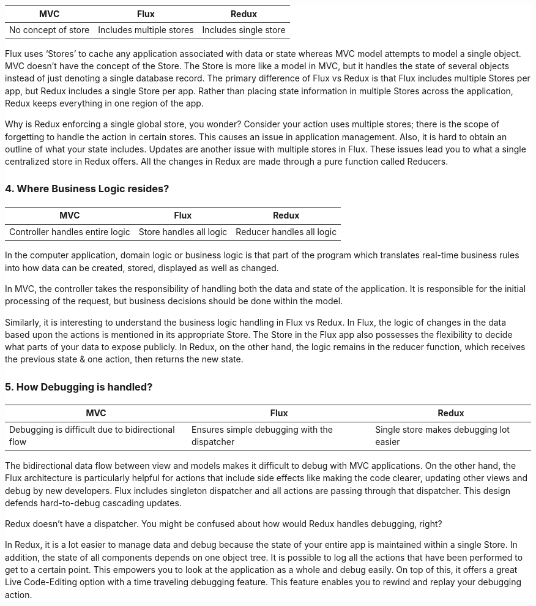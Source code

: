| MVC                 | Flux                     | Redux                 |
| ------------------- | ------------------------ | --------------------- |
| No concept of store | Includes multiple stores | Includes single store |

Flux uses ‘Stores’ to cache any application associated with data or state whereas MVC model attempts to model a single object. MVC doesn’t have the concept of the Store. The Store is more like a model in MVC, but it handles the state of several objects instead of just denoting a single database record. The primary difference of Flux vs Redux is that Flux includes multiple Stores per app, but Redux includes a single Store per app. Rather than placing state information in multiple Stores across the application, Redux keeps everything in one region of the app.

Why is Redux enforcing a single global store, you wonder? Consider your action uses multiple stores; there is the scope of forgetting to handle the action in certain stores. This causes an issue in application management. Also, it is hard to obtain an outline of what your state includes. Updates are another issue with multiple stores in Flux. These issues lead you to what a single centralized store in Redux offers. All the changes in Redux are made through a pure function called Reducers.

### 4. Where Business Logic resides?

| MVC                             | Flux                    | Redux                     |
| ------------------------------- | ----------------------- | ------------------------- |
| Controller handles entire logic | Store handles all logic | Reducer handles all logic |

In the computer application, domain logic or business logic is that part of the program which translates real-time business rules into how data can be created, stored, displayed as well as changed.

In MVC, the controller takes the responsibility of handling both the data and state of the application. It is responsible for the initial processing of the request, but business decisions should be done within the model.

Similarly, it is interesting to understand the business logic handling in Flux vs Redux. In Flux, the logic of changes in the data based upon the actions is mentioned in its appropriate Store. The Store in the Flux app also possesses the flexibility to decide what parts of your data to expose publicly. In Redux, on the other hand, the logic remains in the reducer function, which receives the previous state & one action, then returns the new state.

### 5. How Debugging is handled?

| MVC                                              | Flux                                         | Redux                                   |
| ------------------------------------------------ | -------------------------------------------- | --------------------------------------- |
| Debugging is difficult due to bidirectional flow | Ensures simple debugging with the dispatcher | Single store makes debugging lot easier |

The bidirectional data flow between view and models makes it difficult to debug with MVC applications. On the other hand, the Flux architecture is particularly helpful for actions that include side effects like making the code clearer, updating other views and debug by new developers. Flux includes singleton dispatcher and all actions are passing through that dispatcher. This design defends hard-to-debug cascading updates.

Redux doesn’t have a dispatcher. You might be confused about how would Redux handles debugging, right?

In Redux, it is a lot easier to manage data and debug because the state of your entire app is maintained within a single Store. In addition, the state of all components depends on one object tree. It is possible to log all the actions that have been performed to get to a certain point. This empowers you to look at the application as a whole and debug easily. On top of this, it offers a great Live Code-Editing option with a time traveling debugging feature. This feature enables you to rewind and replay your debugging action.
